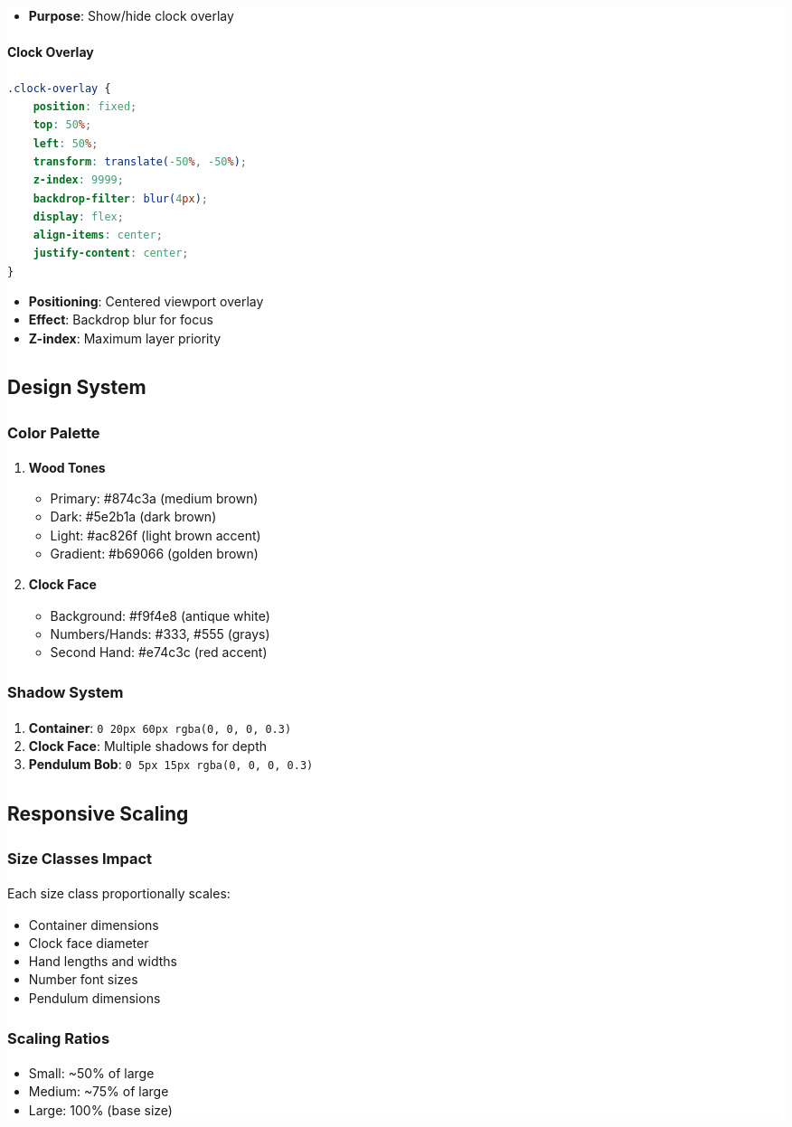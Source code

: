 - **Purpose**: Show/hide clock overlay

#### Clock Overlay
```css
.clock-overlay {
    position: fixed;
    top: 50%;
    left: 50%;
    transform: translate(-50%, -50%);
    z-index: 9999;
    backdrop-filter: blur(4px);
    display: flex;
    align-items: center;
    justify-content: center;
}
```
- **Positioning**: Centered viewport overlay
- **Effect**: Backdrop blur for focus
- **Z-index**: Maximum layer priority

## Design System

### Color Palette
1. **Wood Tones**
   - Primary: #874c3a (medium brown)
   - Dark: #5e2b1a (dark brown)
   - Light: #ac826f (light brown accent)
   - Gradient: #b69066 (golden brown)

2. **Clock Face**
   - Background: #f9f4e8 (antique white)
   - Numbers/Hands: #333, #555 (grays)
   - Second Hand: #e74c3c (red accent)

### Shadow System
1. **Container**: `0 20px 60px rgba(0, 0, 0, 0.3)`
2. **Clock Face**: Multiple shadows for depth
3. **Pendulum Bob**: `0 5px 15px rgba(0, 0, 0, 0.3)`

## Responsive Scaling

### Size Classes Impact
Each size class proportionally scales:
- Container dimensions
- Clock face diameter
- Hand lengths and widths
- Number font sizes
- Pendulum dimensions

### Scaling Ratios
- Small: ~50% of large
- Medium: ~75% of large
- Large: 100% (base size)
